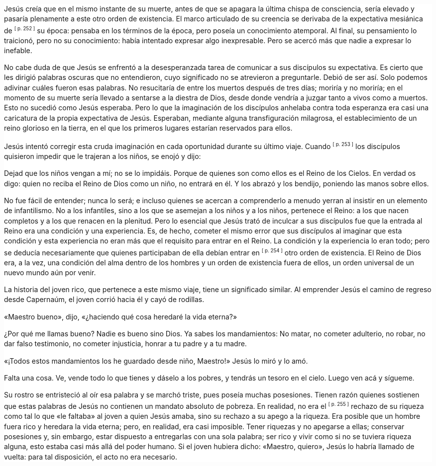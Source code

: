Jesús creía que en el mismo instante de su muerte, antes de que se apagara la última chispa de consciencia, sería elevado y pasaría plenamente a este otro orden de existencia. El marco articulado de su creencia se derivaba de la expectativa mesiánica de <span id="p252"><sup><small>[ p. 252 ]</small></sup></span> su época: pensaba en los términos de la época, pero poseía un conocimiento atemporal. Al final, su pensamiento lo traicionó, pero no su conocimiento: había intentado expresar algo inexpresable. Pero se acercó más que nadie a expresar lo inefable.

No cabe duda de que Jesús se enfrentó a la desesperanzada tarea de comunicar a sus discípulos su expectativa. Es cierto que les dirigió palabras oscuras que no entendieron, cuyo significado no se atrevieron a preguntarle. Debió de ser así. Solo podemos adivinar cuáles fueron esas palabras. No resucitaría de entre los muertos después de tres días; moriría y no moriría; en el momento de su muerte sería llevado a sentarse a la diestra de Dios, desde donde vendría a juzgar tanto a vivos como a muertos. Esto no sucedió como Jesús esperaba. Pero lo que la imaginación de los discípulos anhelaba contra toda esperanza era casi una caricatura de la propia expectativa de Jesús. Esperaban, mediante alguna transfiguración milagrosa, el establecimiento de un reino glorioso en la tierra, en el que los primeros lugares estarían reservados para ellos.

Jesús intentó corregir esta cruda imaginación en cada oportunidad durante su último viaje. Cuando <span id="p253"><sup><small>[ p. 253 ]</small></sup></span> los discípulos quisieron impedir que le trajeran a los niños, se enojó y dijo:

Dejad que los niños vengan a mí; no se lo impidáis. Porque de quienes son como ellos es el Reino de los Cielos. En verdad os digo: quien no reciba el Reino de Dios como un niño, no entrará en él. Y los abrazó y los bendijo, poniendo las manos sobre ellos.

No fue fácil de entender; nunca lo será; e incluso quienes se acercan a comprenderlo a menudo yerran al insistir en un elemento de infantilismo. No a los infantiles, sino a los que se asemejan a los niños y a los niños, pertenece el Reino: a los que nacen completos y a los que renacen en la plenitud. Pero lo esencial que Jesús trató de inculcar a sus discípulos fue que la entrada al Reino era una condición y una experiencia. Es, de hecho, cometer el mismo error que sus discípulos al imaginar que esta condición y esta experiencia no eran más que el requisito para entrar en el Reino. La condición y la experiencia lo eran todo; pero se deducía necesariamente que quienes participaban de ella debían entrar en <span id="p254"><sup><small>[ p. 254 ]</small></sup></span> otro orden de existencia. El Reino de Dios era, a la vez, una condición del alma dentro de los hombres y un orden de existencia fuera de ellos, un orden universal de un nuevo mundo aún por venir.

La historia del joven rico, que pertenece a este mismo viaje, tiene un significado similar. Al emprender Jesús el camino de regreso desde Capernaúm, el joven corrió hacia él y cayó de rodillas.

«Maestro bueno», dijo, «¿haciendo qué cosa heredaré la vida eterna?»

¿Por qué me llamas bueno? Nadie es bueno sino Dios. Ya sabes los mandamientos: No matar, no cometer adulterio, no robar, no dar falso testimonio, no cometer injusticia, honrar a tu padre y a tu madre.

«¡Todos estos mandamientos los he guardado desde niño, Maestro!» Jesús lo miró y lo amó.

Falta una cosa. Ve, vende todo lo que tienes y dáselo a los pobres, y tendrás un tesoro en el cielo. Luego ven acá y sígueme.

Su rostro se entristeció al oír esa palabra y se marchó triste, pues poseía muchas posesiones. Tienen razón quienes sostienen que estas palabras de Jesús no contienen un mandato absoluto de pobreza. En realidad, no era el <span id="p255"><sup><small>[ p. 255 ]</small></sup></span> rechazo de su riqueza como tal lo que «le faltaba» al joven a quien Jesús amaba, sino su rechazo a su apego a la riqueza. Era posible que un hombre fuera rico y heredara la vida eterna; pero, en realidad, era casi imposible. Tener riquezas y no apegarse a ellas; conservar posesiones y, sin embargo, estar dispuesto a entregarlas con una sola palabra; ser rico y vivir como si no se tuviera riqueza alguna, esto estaba casi más allá del poder humano. Si el joven hubiera dicho: «Maestro, quiero», Jesús lo habría llamado de vuelta: para tal disposición, el acto no era necesario.
